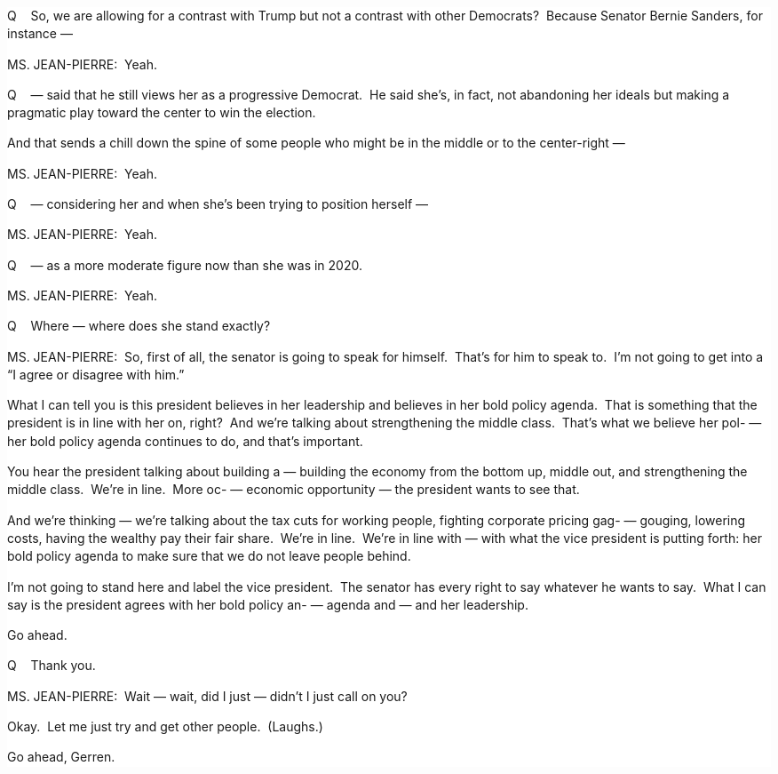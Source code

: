 Q    So, we are allowing for a contrast with Trump but not a contrast
with other Democrats?  Because Senator Bernie Sanders, for instance —

MS. JEAN-PIERRE:  Yeah.

Q    — said that he still views her as a progressive Democrat.  He said
she’s, in fact, not abandoning her ideals but making a pragmatic play
toward the center to win the election. 

And that sends a chill down the spine of some people who might be in the
middle or to the center-right —

MS. JEAN-PIERRE:  Yeah.

Q    — considering her and when she’s been trying to position herself —

MS. JEAN-PIERRE:  Yeah.

Q    — as a more moderate figure now than she was in 2020.

MS. JEAN-PIERRE:  Yeah.

Q    Where — where does she stand exactly?

MS. JEAN-PIERRE:  So, first of all, the senator is going to speak for
himself.  That’s for him to speak to.  I’m not going to get into a “I
agree or disagree with him.” 

What I can tell you is this president believes in her leadership and
believes in her bold policy agenda.  That is something that the
president is in line with her on, right?  And we’re talking about
strengthening the middle class.  That’s what we believe her pol- — her
bold policy agenda continues to do, and that’s important. 

You hear the president talking about building a — building the economy
from the bottom up, middle out, and strengthening the middle class. 
We’re in line.  More oc- — economic opportunity — the president wants to
see that. 

And we’re thinking — we’re talking about the tax cuts for working
people, fighting corporate pricing gag- — gouging, lowering costs,
having the wealthy pay their fair share.  We’re in line.  We’re in line
with — with what the vice president is putting forth: her bold policy
agenda to make sure that we do not leave people behind. 

I’m not going to stand here and label the vice president.  The senator
has every right to say whatever he wants to say.  What I can say is the
president agrees with her bold policy an- — agenda and — and her
leadership. 

Go ahead.

Q    Thank you.

MS. JEAN-PIERRE:  Wait — wait, did I just — didn’t I just call on you?

Okay.  Let me just try and get other people.  (Laughs.)   
  
Go ahead, Gerren.
